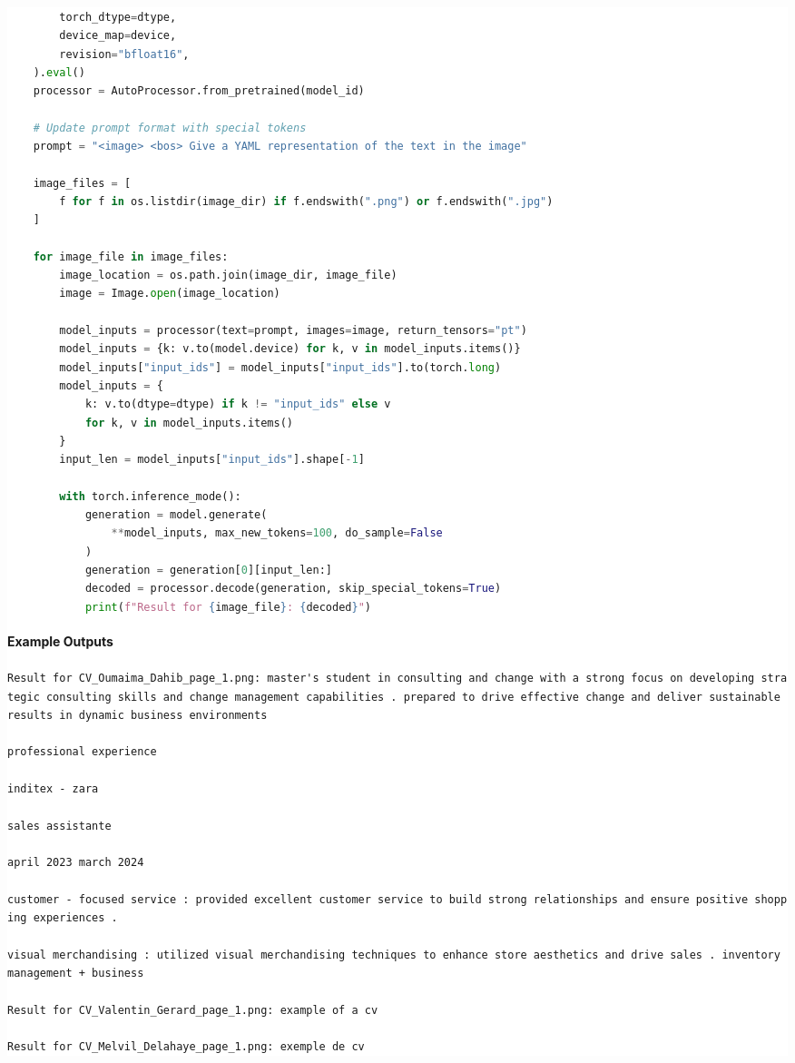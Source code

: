 ```python
        torch_dtype=dtype,
        device_map=device,
        revision="bfloat16",
    ).eval()
    processor = AutoProcessor.from_pretrained(model_id)

    # Update prompt format with special tokens
    prompt = "<image> <bos> Give a YAML representation of the text in the image"

    image_files = [
        f for f in os.listdir(image_dir) if f.endswith(".png") or f.endswith(".jpg")
    ]

    for image_file in image_files:
        image_location = os.path.join(image_dir, image_file)
        image = Image.open(image_location)

        model_inputs = processor(text=prompt, images=image, return_tensors="pt")
        model_inputs = {k: v.to(model.device) for k, v in model_inputs.items()}
        model_inputs["input_ids"] = model_inputs["input_ids"].to(torch.long)
        model_inputs = {
            k: v.to(dtype=dtype) if k != "input_ids" else v
            for k, v in model_inputs.items()
        }
        input_len = model_inputs["input_ids"].shape[-1]

        with torch.inference_mode():
            generation = model.generate(
                **model_inputs, max_new_tokens=100, do_sample=False
            )
            generation = generation[0][input_len:]
            decoded = processor.decode(generation, skip_special_tokens=True)
            print(f"Result for {image_file}: {decoded}")
```

#### Example Outputs
```text
Result for CV_Oumaima_Dahib_page_1.png: master's student in consulting and change with a strong focus on developing strategic consulting skills and change management capabilities . prepared to drive effective change and deliver sustainable results in dynamic business environments

professional experience

inditex - zara

sales assistante

april 2023 march 2024

customer - focused service : provided excellent customer service to build strong relationships and ensure positive shopping experiences .

visual merchandising : utilized visual merchandising techniques to enhance store aesthetics and drive sales . inventory management + business

Result for CV_Valentin_Gerard_page_1.png: example of a cv

Result for CV_Melvil_Delahaye_page_1.png: exemple de cv
```
